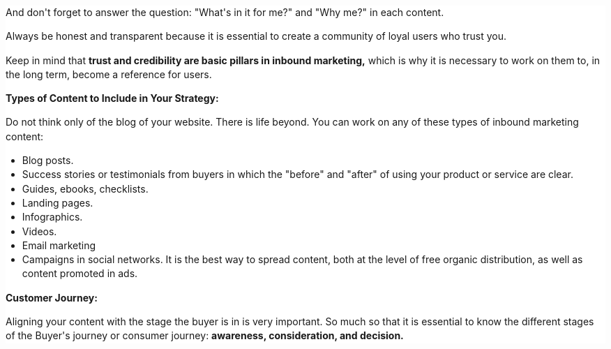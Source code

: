 
<p>And don't forget to answer the question: "What's in it for me?" and "Why me?" in each content.</p>



<p>Always be honest and transparent because it is essential to create a community of loyal users who trust you.</p>



<p>Keep in mind that&nbsp;<strong>trust and credibility are basic pillars in inbound marketing,</strong>&nbsp;which is why it is necessary to work on them to, in the long term, become a reference for users.</p>



<p><strong>Types of Content to Include in Your Strategy:</strong></p>



<p>Do not think only of the blog of your website. There is life beyond. You can work on any of these types of inbound marketing content:</p>



<ul>
<li>Blog posts.</li>



<li>Success stories or testimonials from buyers in which the "before" and "after" of using your product or service are clear.</li>



<li>Guides, ebooks, checklists.</li>



<li>Landing pages.</li>



<li>Infographics.</li>



<li>Videos.</li>



<li>Email marketing</li>



<li>Campaigns in social networks. It is the best way to spread content, both at the level of free organic distribution, as well as content promoted in ads.</li>
</ul>



<p class="has-medium-font-size"><strong>Customer Journey:</strong></p>



<p>Aligning your content with the stage the buyer is in is very important. So much so that it is essential to know the different stages of the Buyer's journey or consumer journey:&nbsp;<strong>awareness, consideration, and decision.</strong></p>

